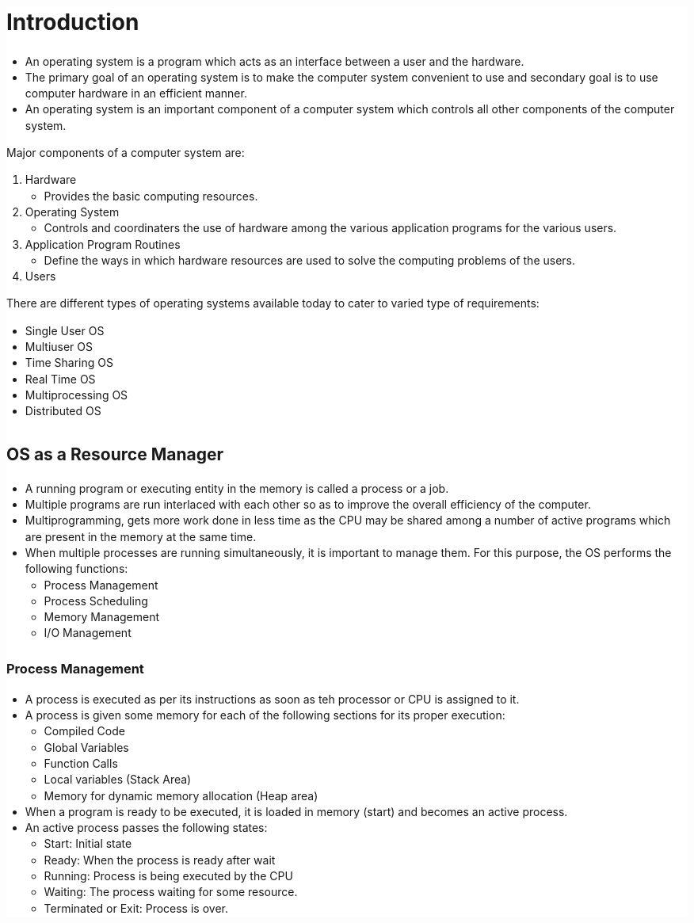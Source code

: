 # Introduction
- An operating system is a program which acts as an interface between a user and the hardware.
- The primary goal of an operating system is to make the computer system convenient to use and secondary goal is to use computer hardware in an efficient manner.
- An operating system is an important component of a computer system which controls all other components of the computer system.

Major components of a computer system are:
1. Hardware
	- Provides the basic computing resources.
2. Operating System
	- Controls and coordinaters the use of hardware among the various application programs for the various users.
3. Application Program Routines
	- Define the ways in which hardware resources are used to solve the computing problems of the users.
4. Users

There are different types of operating systems available today to cater to varied type of requirements:
- Single User OS
- Multiuser OS
- Time Sharing OS
- Real Time OS
- Multiprocessing OS
- Distributed OS

## OS as a Resource Manager
- A running program or executing entity in the memory is called a process or a job.
- Multiple programs are run interlaced with each other so as to improve the overall efficiency of the computer. 
- Multiprogramming, gets more work done in less time as the CPU may be shared among a number of active programs which are present in the memory at the same time.
- When multiple processes are running simultaneously, it is important to manage them. For this purpose, the OS performs the following functions:
	- Process Management
	- Process Scheduling
	- Memory Management
	- I/O Management

### Process Management
- A process is executed as per its instructions as soon as teh processor or CPU is assigned to it.
- A process is given some memory for each of the following sections for its proper execution:
	- Compiled Code
	- Global Variables
	- Function Calls
	- Local variables (Stack Area)
	- Memory for dynamic memory allocation (Heap area)
- When a program is ready to be executed, it is loaded in memory (start) and becomes an active process.
- An active process passes the following states:
	- Start: Initial state
	- Ready: When the process is ready after wait
	- Running: Process is being executed by the CPU
	- Waiting: The process waiting for some resource.
	- Terminated or Exit: Process is over.
